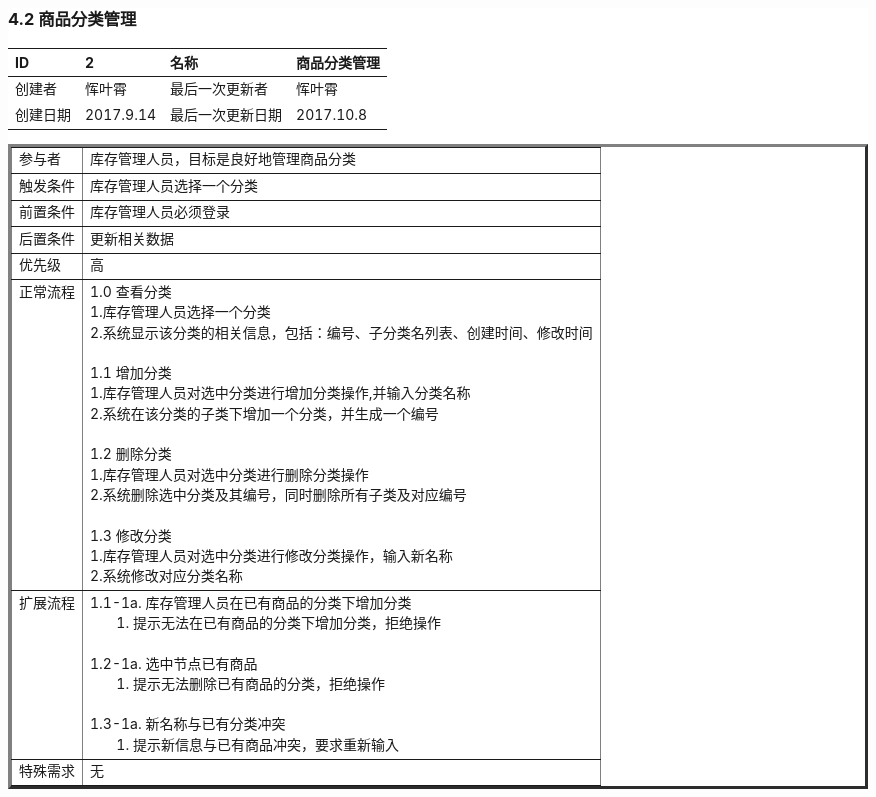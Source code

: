 ### 4.2 商品分类管理 ###
|ID|2|名称|商品分类管理|
|:--|:--|:--|:--|
|创建者|恽叶霄|最后一次更新者|恽叶霄|
|创建日期|2017.9.14|最后一次更新日期|2017.10.8|

<table border=3>
<tr>
<td>参与者</td>
<td>库存管理人员，目标是良好地管理商品分类</td>
<tr>
<td>触发条件</td>
<td>库存管理人员选择一个分类</td> 
<tr>
<td>前置条件</td>
<td>库存管理人员必须登录</td>
<tr>
<td>后置条件</td>
<td>更新相关数据</td>
<tr>
<td>优先级</td>
<td>高</td>
<tr>
<td>正常流程</td>
<td>1.0 查看分类<br>
1.库存管理人员选择一个分类<br>
2.系统显示该分类的相关信息，包括：编号、子分类名列表、创建时间、修改时间<br>
<br>1.1 增加分类<br>
1.库存管理人员对选中分类进行增加分类操作,并输入分类名称<br>
2.系统在该分类的子类下增加一个分类，并生成一个编号<br>
<br>1.2 删除分类<br>
1.库存管理人员对选中分类进行删除分类操作<br>
2.系统删除选中分类及其编号，同时删除所有子类及对应编号<br>
<br>1.3 修改分类<br> 
1.库存管理人员对选中分类进行修改分类操作，输入新名称<br>
2.系统修改对应分类名称</td>
<tr>
<td>扩展流程</td>
<td>1.1-1a. 库存管理人员在已有商品的分类下增加分类<br>
&nbsp;&nbsp;&nbsp;&nbsp;&nbsp;&nbsp;
	1. 提示无法在已有商品的分类下增加分类，拒绝操作<br>
<br>1.2-1a. 选中节点已有商品<br>
&nbsp;&nbsp;&nbsp;&nbsp;&nbsp;&nbsp;
	1. 提示无法删除已有商品的分类，拒绝操作<br>
<br>1.3-1a. 新名称与已有分类冲突<br>
&nbsp;&nbsp;&nbsp;&nbsp;&nbsp;&nbsp;
	1. 提示新信息与已有商品冲突，要求重新输入</td>
<tr>
<td>特殊需求</td>
<td>无</td>
</table>
